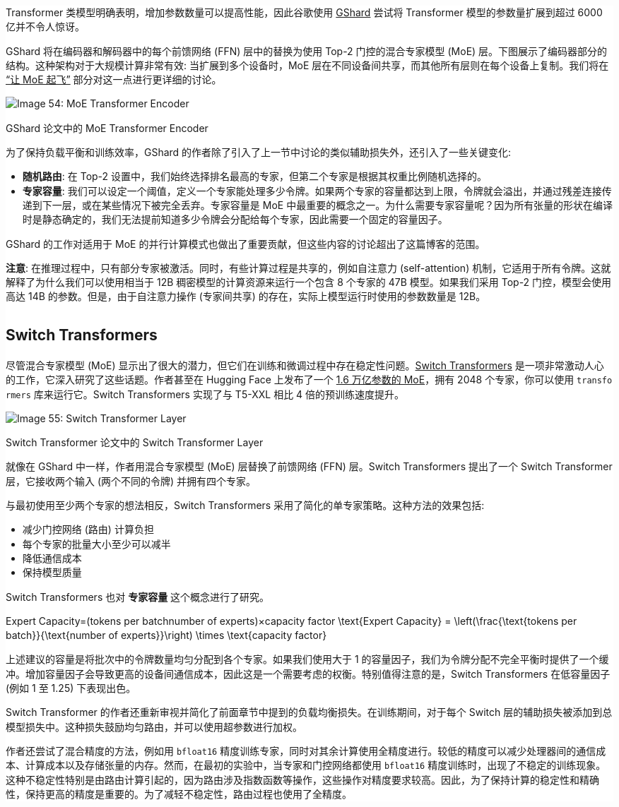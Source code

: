 Transformer 类模型明确表明，增加参数数量可以提高性能，因此谷歌使用 [GShard](https://arxiv.org/abs/2006.16668) 尝试将 Transformer 模型的参数量扩展到超过 6000 亿并不令人惊讶。

GShard 将在编码器和解码器中的每个前馈网络 (FFN) 层中的替换为使用 Top-2 门控的混合专家模型 (MoE) 层。下图展示了编码器部分的结构。这种架构对于大规模计算非常有效: 当扩展到多个设备时，MoE 层在不同设备间共享，而其他所有层则在每个设备上复制。我们将在 [“让 MoE 起飞”](https://huggingface.co/blog/zh/moe#%E8%AE%A9moe%E8%B5%B7%E9%A3%9E) 部分对这一点进行更详细的讨论。

![Image 54: MoE Transformer Encoder](https://huggingface.co/datasets/huggingface/documentation-images/resolve/main/blog/moe/02_moe_block.png)

GShard 论文中的 MoE Transformer Encoder

为了保持负载平衡和训练效率，GShard 的作者除了引入了上一节中讨论的类似辅助损失外，还引入了一些关键变化:

*   **随机路由**: 在 Top-2 设置中，我们始终选择排名最高的专家，但第二个专家是根据其权重比例随机选择的。
*   **专家容量**: 我们可以设定一个阈值，定义一个专家能处理多少令牌。如果两个专家的容量都达到上限，令牌就会溢出，并通过残差连接传递到下一层，或在某些情况下被完全丢弃。专家容量是 MoE 中最重要的概念之一。为什么需要专家容量呢？因为所有张量的形状在编译时是静态确定的，我们无法提前知道多少令牌会分配给每个专家，因此需要一个固定的容量因子。

GShard 的工作对适用于 MoE 的并行计算模式也做出了重要贡献，但这些内容的讨论超出了这篇博客的范围。

**注意**: 在推理过程中，只有部分专家被激活。同时，有些计算过程是共享的，例如自注意力 (self-attention) 机制，它适用于所有令牌。这就解释了为什么我们可以使用相当于 12B 稠密模型的计算资源来运行一个包含 8 个专家的 47B 模型。如果我们采用 Top-2 门控，模型会使用高达 14B 的参数。但是，由于自注意力操作 (专家间共享) 的存在，实际上模型运行时使用的参数数量是 12B。

[](https://huggingface.co/blog/zh/moe#switch-transformers)Switch Transformers
-----------------------------------------------------------------------------

尽管混合专家模型 (MoE) 显示出了很大的潜力，但它们在训练和微调过程中存在稳定性问题。[Switch Transformers](https://arxiv.org/abs/2101.03961) 是一项非常激动人心的工作，它深入研究了这些话题。作者甚至在 Hugging Face 上发布了一个 [1.6 万亿参数的 MoE](https://huggingface.co/google/switch-c-2048)，拥有 2048 个专家，你可以使用 `transformers` 库来运行它。Switch Transformers 实现了与 T5-XXL 相比 4 倍的预训练速度提升。

![Image 55: Switch Transformer Layer](https://huggingface.co/datasets/huggingface/documentation-images/resolve/main/blog/moe/03_switch_layer.png)

Switch Transformer 论文中的 Switch Transformer Layer

就像在 GShard 中一样，作者用混合专家模型 (MoE) 层替换了前馈网络 (FFN) 层。Switch Transformers 提出了一个 Switch Transformer 层，它接收两个输入 (两个不同的令牌) 并拥有四个专家。

与最初使用至少两个专家的想法相反，Switch Transformers 采用了简化的单专家策略。这种方法的效果包括:

*   减少门控网络 (路由) 计算负担
*   每个专家的批量大小至少可以减半
*   降低通信成本
*   保持模型质量

Switch Transformers 也对 **专家容量** 这个概念进行了研究。

Expert Capacity\=(tokens per batchnumber of experts)×capacity factor \\text{Expert Capacity} = \\left(\\frac{\\text{tokens per batch}}{\\text{number of experts}}\\right) \\times \\text{capacity factor}

上述建议的容量是将批次中的令牌数量均匀分配到各个专家。如果我们使用大于 1 的容量因子，我们为令牌分配不完全平衡时提供了一个缓冲。增加容量因子会导致更高的设备间通信成本，因此这是一个需要考虑的权衡。特别值得注意的是，Switch Transformers 在低容量因子 (例如 1 至 1.25) 下表现出色。

Switch Transformer 的作者还重新审视并简化了前面章节中提到的负载均衡损失。在训练期间，对于每个 Switch 层的辅助损失被添加到总模型损失中。这种损失鼓励均匀路由，并可以使用超参数进行加权。

作者还尝试了混合精度的方法，例如用 `bfloat16` 精度训练专家，同时对其余计算使用全精度进行。较低的精度可以减少处理器间的通信成本、计算成本以及存储张量的内存。然而，在最初的实验中，当专家和门控网络都使用 `bfloat16` 精度训练时，出现了不稳定的训练现象。这种不稳定性特别是由路由计算引起的，因为路由涉及指数函数等操作，这些操作对精度要求较高。因此，为了保持计算的稳定性和精确性，保持更高的精度是重要的。为了减轻不稳定性，路由过程也使用了全精度。
